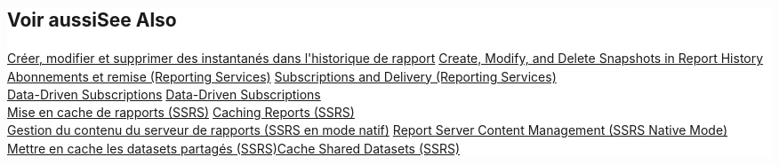 ## <a name="see-also"></a><span data-ttu-id="b1217-238">Voir aussi</span><span class="sxs-lookup"><span data-stu-id="b1217-238">See Also</span></span>  
 <span data-ttu-id="b1217-239">[Créer, modifier et supprimer des instantanés dans l'historique de rapport](../report-server/create-modify-and-delete-snapshots-in-report-history.md) </span><span class="sxs-lookup"><span data-stu-id="b1217-239">[Create, Modify, and Delete Snapshots in Report History](../report-server/create-modify-and-delete-snapshots-in-report-history.md) </span></span>  
 <span data-ttu-id="b1217-240">[Abonnements et remise &#40;Reporting Services&#41;](subscriptions-and-delivery-reporting-services.md) </span><span class="sxs-lookup"><span data-stu-id="b1217-240">[Subscriptions and Delivery &#40;Reporting Services&#41;](subscriptions-and-delivery-reporting-services.md) </span></span>  
 <span data-ttu-id="b1217-241">[Data-Driven Subscriptions](data-driven-subscriptions.md) </span><span class="sxs-lookup"><span data-stu-id="b1217-241">[Data-Driven Subscriptions](data-driven-subscriptions.md) </span></span>  
 <span data-ttu-id="b1217-242">[Mise en cache de rapports &#40;SSRS&#41;](../report-server/caching-reports-ssrs.md) </span><span class="sxs-lookup"><span data-stu-id="b1217-242">[Caching Reports &#40;SSRS&#41;](../report-server/caching-reports-ssrs.md) </span></span>  
 <span data-ttu-id="b1217-243">[Gestion du contenu du serveur de rapports &#40;SSRS en mode natif&#41;](../report-server/report-server-content-management-ssrs-native-mode.md) </span><span class="sxs-lookup"><span data-stu-id="b1217-243">[Report Server Content Management &#40;SSRS Native Mode&#41;](../report-server/report-server-content-management-ssrs-native-mode.md) </span></span>  
 [<span data-ttu-id="b1217-244">Mettre en cache les datasets partagés &#40;SSRS&#41;</span><span class="sxs-lookup"><span data-stu-id="b1217-244">Cache Shared Datasets &#40;SSRS&#41;</span></span>](../report-server/cache-shared-datasets-ssrs.md)  
  
  
